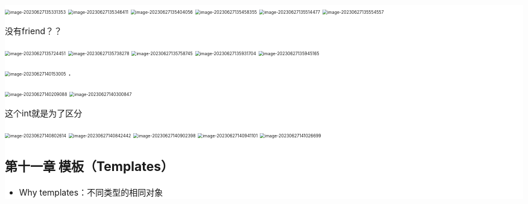 <img src="C:\Users\Administrator\AppData\Roaming\Typora\typora-user-images\image-20230627135331353.png" alt="image-20230627135331353" style="zoom:50%;" /> 

<img src="C:\Users\Administrator\AppData\Roaming\Typora\typora-user-images\image-20230627135346411.png" alt="image-20230627135346411" style="zoom:50%;" /> 

<img src="C:\Users\Administrator\AppData\Roaming\Typora\typora-user-images\image-20230627135404056.png" alt="image-20230627135404056" style="zoom:50%;" /> 

<img src="C:\Users\Administrator\AppData\Roaming\Typora\typora-user-images\image-20230627135458355.png" alt="image-20230627135458355" style="zoom:50%;" /> 

<img src="C:\Users\Administrator\AppData\Roaming\Typora\typora-user-images\image-20230627135514477.png" alt="image-20230627135514477" style="zoom:50%;" /> 

<img src="C:\Users\Administrator\AppData\Roaming\Typora\typora-user-images\image-20230627135554557.png" alt="image-20230627135554557" style="zoom:50%;" /> 

没有friend？？

<img src="C:\Users\Administrator\AppData\Roaming\Typora\typora-user-images\image-20230627135724451.png" alt="image-20230627135724451" style="zoom:50%;" /> 

<img src="C:\Users\Administrator\AppData\Roaming\Typora\typora-user-images\image-20230627135738278.png" alt="image-20230627135738278" style="zoom:50%;" /> 

<img src="C:\Users\Administrator\AppData\Roaming\Typora\typora-user-images\image-20230627135758745.png" alt="image-20230627135758745" style="zoom:50%;" /> 

<img src="C:\Users\Administrator\AppData\Roaming\Typora\typora-user-images\image-20230627135931704.png" alt="image-20230627135931704" style="zoom:50%;" /> 

<img src="C:\Users\Administrator\AppData\Roaming\Typora\typora-user-images\image-20230627135945165.png" alt="image-20230627135945165" style="zoom:50%;" /> 

<img src="C:\Users\Administrator\AppData\Roaming\Typora\typora-user-images\image-20230627140153005.png" alt="image-20230627140153005" style="zoom:50%;" /> .

<img src="C:\Users\Administrator\AppData\Roaming\Typora\typora-user-images\image-20230627140209088.png" alt="image-20230627140209088" style="zoom:50%;" /> 

<img src="C:\Users\Administrator\AppData\Roaming\Typora\typora-user-images\image-20230627140300847.png" alt="image-20230627140300847" style="zoom:50%;" /> 

这个int就是为了区分

<img src="C:\Users\Administrator\AppData\Roaming\Typora\typora-user-images\image-20230627140802614.png" alt="image-20230627140802614" style="zoom:50%;" /> 

<img src="C:\Users\Administrator\AppData\Roaming\Typora\typora-user-images\image-20230627140842442.png" alt="image-20230627140842442" style="zoom:50%;" /> 

<img src="C:\Users\Administrator\AppData\Roaming\Typora\typora-user-images\image-20230627140902398.png" alt="image-20230627140902398" style="zoom:50%;" /> 

<img src="C:\Users\Administrator\AppData\Roaming\Typora\typora-user-images\image-20230627140941101.png" alt="image-20230627140941101" style="zoom:50%;" /> 

<img src="C:\Users\Administrator\AppData\Roaming\Typora\typora-user-images\image-20230627141026699.png" alt="image-20230627141026699" style="zoom:50%;" /> 

## 第十一章 模板（Templates）

- Why templates：不同类型的相同对象
